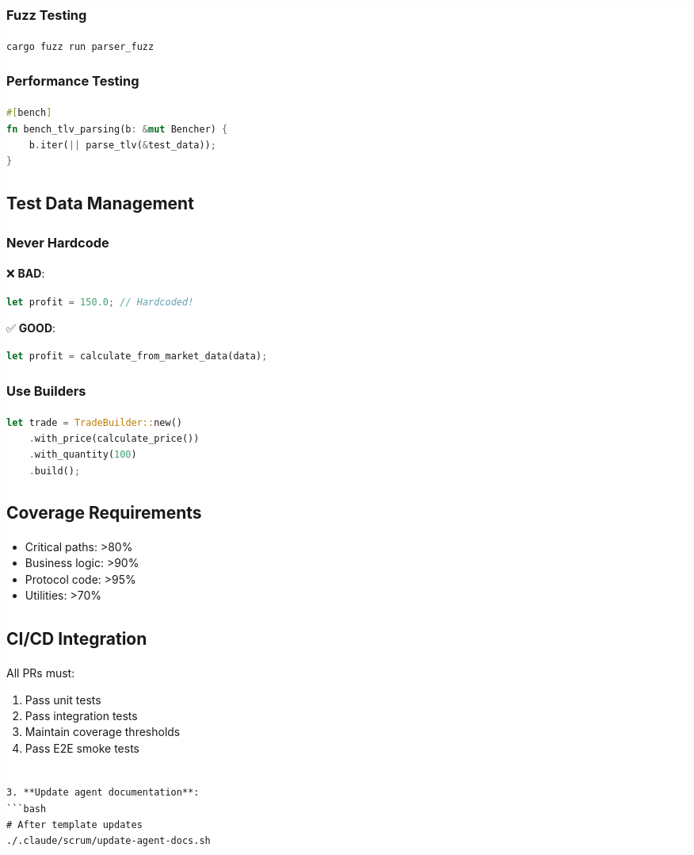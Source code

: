 ### Fuzz Testing
```bash
cargo fuzz run parser_fuzz
```

### Performance Testing
```rust
#[bench]
fn bench_tlv_parsing(b: &mut Bencher) {
    b.iter(|| parse_tlv(&test_data));
}
```

## Test Data Management

### Never Hardcode
❌ **BAD**:
```rust
let profit = 150.0; // Hardcoded!
```

✅ **GOOD**:
```rust
let profit = calculate_from_market_data(data);
```

### Use Builders
```rust
let trade = TradeBuilder::new()
    .with_price(calculate_price())
    .with_quantity(100)
    .build();
```

## Coverage Requirements
- Critical paths: >80%
- Business logic: >90%
- Protocol code: >95%
- Utilities: >70%

## CI/CD Integration
All PRs must:
1. Pass unit tests
2. Pass integration tests
3. Maintain coverage thresholds
4. Pass E2E smoke tests
```

3. **Update agent documentation**:
```bash
# After template updates
./.claude/scrum/update-agent-docs.sh
```
